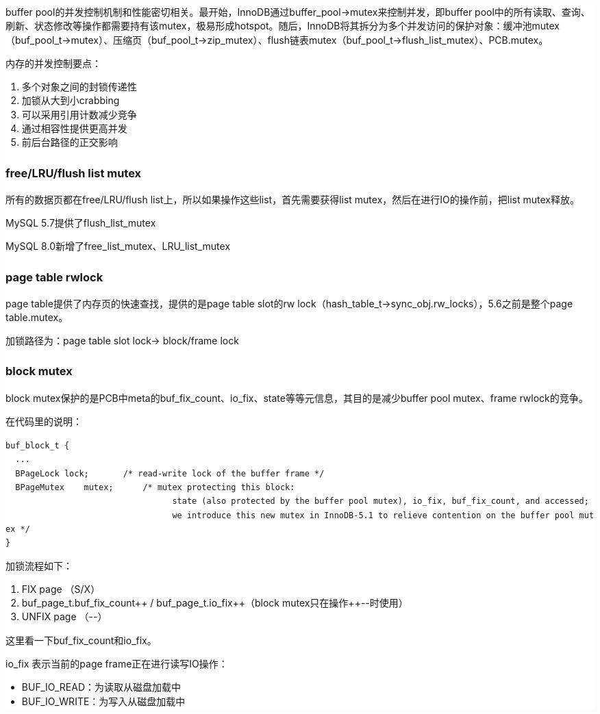 buffer pool的并发控制机制和性能密切相关。最开始，InnoDB通过buffer_pool→mutex来控制并发，即buffer pool中的所有读取、查询、刷新、状态修改等操作都需要持有该mutex，极易形成hotspot。随后，InnoDB将其拆分为多个并发访问的保护对象：缓冲池mutex（buf_pool_t->mutex）、压缩页（buf_pool_t->zip_mutex）、flush链表mutex（buf_pool_t→flush_list_mutex）、PCB.mutex。

内存的并发控制要点：

1. 多个对象之间的封锁传递性
2. 加锁从大到小crabbing
3. 可以采用引用计数减少竞争
4. 通过相容性提供更高并发
5. 前后台路径的正交影响

### free/LRU/flush list mutex

所有的数据页都在free/LRU/flush list上，所以如果操作这些list，首先需要获得list mutex，然后在进行IO的操作前，把list mutex释放。

MySQL 5.7提供了flush_list_mutex

MySQL 8.0新增了free_list_mutex、LRU_list_mutex

### page table rwlock

page table提供了内存页的快速查找，提供的是page table slot的rw lock（hash_table_t→sync_obj.rw_locks），5.6之前是整个page table.mutex。

加锁路径为：page table slot lock→ block/frame lock

### block mutex

block mutex保护的是PCB中meta的buf_fix_count、io_fix、state等等元信息，其目的是减少buffer pool mutex、frame rwlock的竞争。

在代码里的说明：

~~~~
buf_block_t {
  ...
  BPageLock	lock;		/* read-write lock of the buffer frame */
  BPageMutex	mutex;		/* mutex protecting this block:
                                  state (also protected by the buffer pool mutex), io_fix, buf_fix_count, and accessed;
                                  we introduce this new mutex in InnoDB-5.1 to relieve contention on the buffer pool mutex */
}
~~~~

加锁流程如下：

1. FIX page （S/X）
2. buf_page_t.buf_fix_count++ / buf_page_t.io_fix++（block mutex只在操作++--时使用）
3. UNFIX page （--）

这里看一下buf_fix_count和io_fix。

io_fix 表示当前的page frame正在进行读写IO操作：

- BUF_IO_READ：为读取从磁盘加载中
- BUF_IO_WRITE：为写入从磁盘加载中
